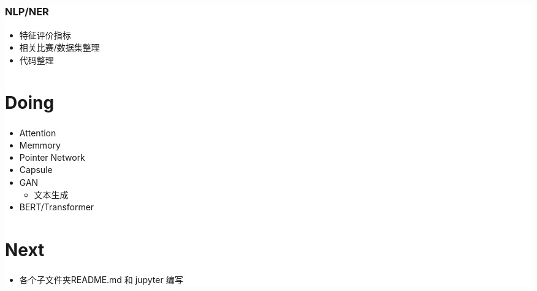 ### NLP/NER

- 特征评价指标
- 相关比赛/数据集整理
- 代码整理

# Doing

+ Attention
+ Memmory
+ Pointer Network
+ Capsule
+ GAN
  + 文本生成
+ BERT/Transformer



# Next

+ 各个子文件夹README.md 和 jupyter 编写